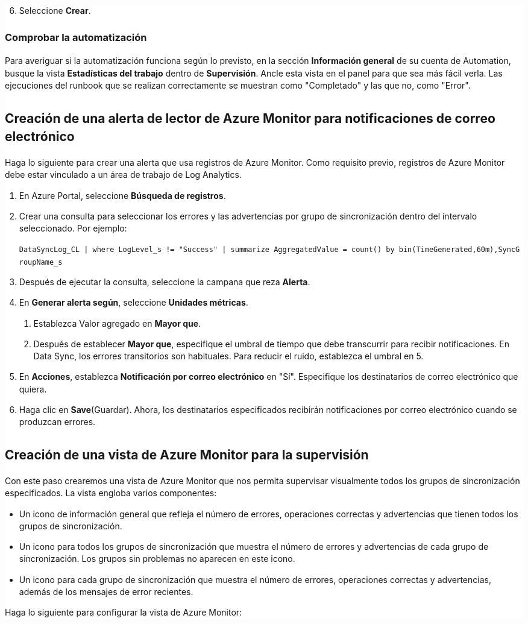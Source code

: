 6.  Seleccione **Crear**.

### <a name="check-the-automation"></a>Comprobar la automatización

Para averiguar si la automatización funciona según lo previsto, en la sección **Información general** de su cuenta de Automation, busque la vista **Estadísticas del trabajo** dentro de **Supervisión**. Ancle esta vista en el panel para que sea más fácil verla. Las ejecuciones del runbook que se realizan correctamente se muestran como "Completado" y las que no, como "Error".

## <a name="create-an-azure-monitor-reader-alert-for-email-notifications"></a>Creación de una alerta de lector de Azure Monitor para notificaciones de correo electrónico

Haga lo siguiente para crear una alerta que usa registros de Azure Monitor. Como requisito previo, registros de Azure Monitor debe estar vinculado a un área de trabajo de Log Analytics.

1.  En Azure Portal, seleccione **Búsqueda de registros**.

2.  Crear una consulta para seleccionar los errores y las advertencias por grupo de sincronización dentro del intervalo seleccionado. Por ejemplo:

    `DataSyncLog_CL | where LogLevel_s != "Success" | summarize AggregatedValue = count() by bin(TimeGenerated,60m),SyncGroupName_s`

3.  Después de ejecutar la consulta, seleccione la campana que reza **Alerta**.

4.  En **Generar alerta según**, seleccione **Unidades métricas**.

    1.  Establezca Valor agregado en **Mayor que**.

    2.  Después de establecer **Mayor que**, especifique el umbral de tiempo que debe transcurrir para recibir notificaciones. En Data Sync, los errores transitorios son habituales. Para reducir el ruido, establezca el umbral en 5.

5.  En **Acciones**, establezca **Notificación por correo electrónico** en "Sí". Especifique los destinatarios de correo electrónico que quiera.

6.  Haga clic en **Save**(Guardar). Ahora, los destinatarios especificados recibirán notificaciones por correo electrónico cuando se produzcan errores.

## <a name="create-an-azure-monitor-view-for-monitoring"></a>Creación de una vista de Azure Monitor para la supervisión

Con este paso crearemos una vista de Azure Monitor que nos permita supervisar visualmente todos los grupos de sincronización especificados. La vista engloba varios componentes:

-   Un icono de información general que refleja el número de errores, operaciones correctas y advertencias que tienen todos los grupos de sincronización.

-   Un icono para todos los grupos de sincronización que muestra el número de errores y advertencias de cada grupo de sincronización. Los grupos sin problemas no aparecen en este icono.

-   Un icono para cada grupo de sincronización que muestra el número de errores, operaciones correctas y advertencias, además de los mensajes de error recientes.

Haga lo siguiente para configurar la vista de Azure Monitor:
